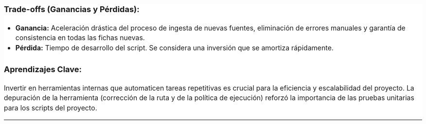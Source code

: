 ### Trade-offs (Ganancias y Pérdidas):
*   **Ganancia:** Aceleración drástica del proceso de ingesta de nuevas fuentes, eliminación de errores manuales y garantía de consistencia en todas las fichas nuevas.
*   **Pérdida:** Tiempo de desarrollo del script. Se considera una inversión que se amortiza rápidamente.

### Aprendizajes Clave:
Invertir en herramientas internas que automaticen tareas repetitivas es crucial para la eficiencia y escalabilidad del proyecto. La depuración de la herramienta (corrección de la ruta y de la política de ejecución) reforzó la importancia de las pruebas unitarias para los scripts del proyecto.

---